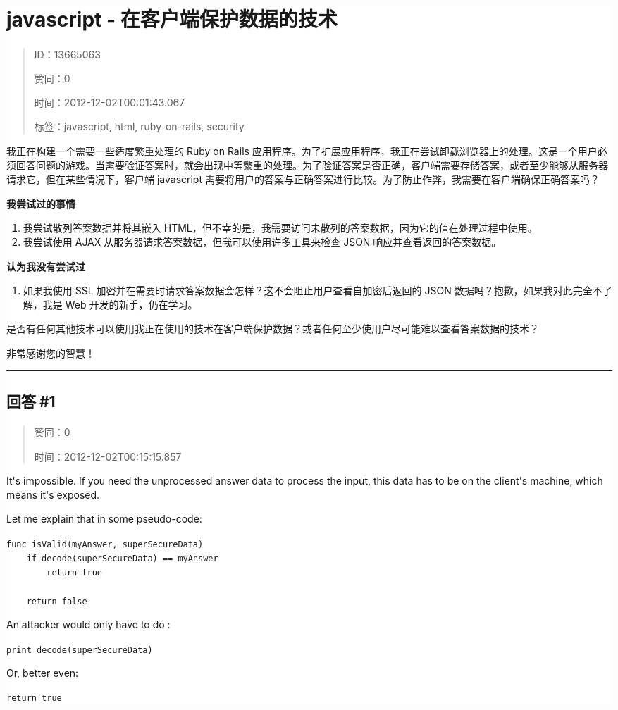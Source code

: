 # javascript - 在客户端保护数据的技术

> ID：13665063
> 
> 赞同：0
> 
> 时间：2012-12-02T00:01:43.067
> 
> 标签：javascript, html, ruby-on-rails, security

我正在构建一个需要一些适度繁重处理的 Ruby on Rails 应用程序。为了扩展应用程序，我正在尝试卸载浏览器上的处理。这是一个用户必须回答问题的游戏。当需要验证答案时，就会出现中等繁重的处理。为了验证答案是否正确，客户端需要存储答案，或者至少能够从服务器请求它，但在某些情况下，客户端 javascript 需要将用户的答案与正确答案进行比较。为了防止作弊，我需要在客户端确保正确答案吗？

**我尝试过的事情**

1.  我尝试散列答案数据并将其嵌入 HTML，但不幸的是，我需要访问未散列的答案数据，因为它的值在处理过程中使用。
2.  我尝试使用 AJAX 从服务器请求答案数据，但我可以使用许多工具来检查 JSON 响应并查看返回的答案数据。

**认为我没有尝试过**

1.  如果我使用 SSL 加密并在需要时请求答案数据会怎样？这不会阻止用户查看自加密后返回的 JSON 数据吗？抱歉，如果我对此完全不了解，我是 Web 开发的新手，仍在学习。

是否有任何其他技术可以使用我正在使用的技术在客户端保护数据？或者任何至少使用户尽可能难以查看答案数据的技术？

非常感谢您的智慧！

* * *

## 回答 #1

> 赞同：0
> 
> 时间：2012-12-02T00:15:15.857

It's impossible. If you need the unprocessed answer data to process the input, this data has to be on the client's machine, which means it's exposed.

Let me explain that in some pseudo-code:

```
func isValid(myAnswer, superSecureData)
    if decode(superSecureData) == myAnswer
        return true

    return false 
```

An attacker would only have to do :

```
print decode(superSecureData) 
```

Or, better even:

```
return true 
```
